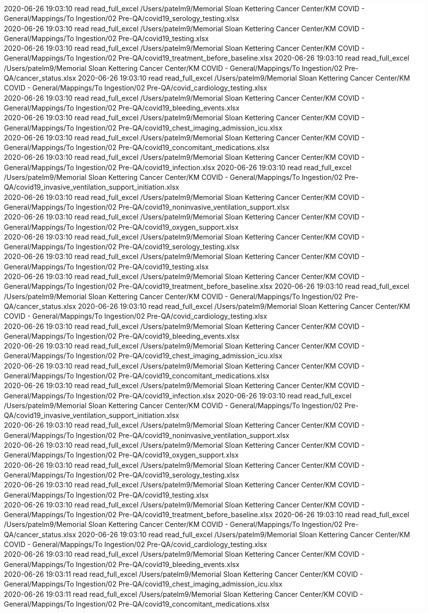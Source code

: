 2020-06-26 19:03:10	read	read_full_excel	/Users/patelm9/Memorial Sloan Kettering Cancer Center/KM COVID - General/Mappings/To Ingestion/02 Pre-QA/covid19_serology_testing.xlsx	
2020-06-26 19:03:10	read	read_full_excel	/Users/patelm9/Memorial Sloan Kettering Cancer Center/KM COVID - General/Mappings/To Ingestion/02 Pre-QA/covid19_testing.xlsx	
2020-06-26 19:03:10	read	read_full_excel	/Users/patelm9/Memorial Sloan Kettering Cancer Center/KM COVID - General/Mappings/To Ingestion/02 Pre-QA/covid19_treatment_before_baseline.xlsx	
2020-06-26 19:03:10	read	read_full_excel	/Users/patelm9/Memorial Sloan Kettering Cancer Center/KM COVID - General/Mappings/To Ingestion/02 Pre-QA/cancer_status.xlsx	
2020-06-26 19:03:10	read	read_full_excel	/Users/patelm9/Memorial Sloan Kettering Cancer Center/KM COVID - General/Mappings/To Ingestion/02 Pre-QA/covid_cardiology_testing.xlsx	
2020-06-26 19:03:10	read	read_full_excel	/Users/patelm9/Memorial Sloan Kettering Cancer Center/KM COVID - General/Mappings/To Ingestion/02 Pre-QA/covid19_bleeding_events.xlsx	
2020-06-26 19:03:10	read	read_full_excel	/Users/patelm9/Memorial Sloan Kettering Cancer Center/KM COVID - General/Mappings/To Ingestion/02 Pre-QA/covid19_chest_imaging_admission_icu.xlsx	
2020-06-26 19:03:10	read	read_full_excel	/Users/patelm9/Memorial Sloan Kettering Cancer Center/KM COVID - General/Mappings/To Ingestion/02 Pre-QA/covid19_concomitant_medications.xlsx	
2020-06-26 19:03:10	read	read_full_excel	/Users/patelm9/Memorial Sloan Kettering Cancer Center/KM COVID - General/Mappings/To Ingestion/02 Pre-QA/covid19_infection.xlsx	
2020-06-26 19:03:10	read	read_full_excel	/Users/patelm9/Memorial Sloan Kettering Cancer Center/KM COVID - General/Mappings/To Ingestion/02 Pre-QA/covid19_invasive_ventilation_support_initiation.xlsx	
2020-06-26 19:03:10	read	read_full_excel	/Users/patelm9/Memorial Sloan Kettering Cancer Center/KM COVID - General/Mappings/To Ingestion/02 Pre-QA/covid19_noninvasive_ventilation_support.xlsx	
2020-06-26 19:03:10	read	read_full_excel	/Users/patelm9/Memorial Sloan Kettering Cancer Center/KM COVID - General/Mappings/To Ingestion/02 Pre-QA/covid19_oxygen_support.xlsx	
2020-06-26 19:03:10	read	read_full_excel	/Users/patelm9/Memorial Sloan Kettering Cancer Center/KM COVID - General/Mappings/To Ingestion/02 Pre-QA/covid19_serology_testing.xlsx	
2020-06-26 19:03:10	read	read_full_excel	/Users/patelm9/Memorial Sloan Kettering Cancer Center/KM COVID - General/Mappings/To Ingestion/02 Pre-QA/covid19_testing.xlsx	
2020-06-26 19:03:10	read	read_full_excel	/Users/patelm9/Memorial Sloan Kettering Cancer Center/KM COVID - General/Mappings/To Ingestion/02 Pre-QA/covid19_treatment_before_baseline.xlsx	
2020-06-26 19:03:10	read	read_full_excel	/Users/patelm9/Memorial Sloan Kettering Cancer Center/KM COVID - General/Mappings/To Ingestion/02 Pre-QA/cancer_status.xlsx	
2020-06-26 19:03:10	read	read_full_excel	/Users/patelm9/Memorial Sloan Kettering Cancer Center/KM COVID - General/Mappings/To Ingestion/02 Pre-QA/covid_cardiology_testing.xlsx	
2020-06-26 19:03:10	read	read_full_excel	/Users/patelm9/Memorial Sloan Kettering Cancer Center/KM COVID - General/Mappings/To Ingestion/02 Pre-QA/covid19_bleeding_events.xlsx	
2020-06-26 19:03:10	read	read_full_excel	/Users/patelm9/Memorial Sloan Kettering Cancer Center/KM COVID - General/Mappings/To Ingestion/02 Pre-QA/covid19_chest_imaging_admission_icu.xlsx	
2020-06-26 19:03:10	read	read_full_excel	/Users/patelm9/Memorial Sloan Kettering Cancer Center/KM COVID - General/Mappings/To Ingestion/02 Pre-QA/covid19_concomitant_medications.xlsx	
2020-06-26 19:03:10	read	read_full_excel	/Users/patelm9/Memorial Sloan Kettering Cancer Center/KM COVID - General/Mappings/To Ingestion/02 Pre-QA/covid19_infection.xlsx	
2020-06-26 19:03:10	read	read_full_excel	/Users/patelm9/Memorial Sloan Kettering Cancer Center/KM COVID - General/Mappings/To Ingestion/02 Pre-QA/covid19_invasive_ventilation_support_initiation.xlsx	
2020-06-26 19:03:10	read	read_full_excel	/Users/patelm9/Memorial Sloan Kettering Cancer Center/KM COVID - General/Mappings/To Ingestion/02 Pre-QA/covid19_noninvasive_ventilation_support.xlsx	
2020-06-26 19:03:10	read	read_full_excel	/Users/patelm9/Memorial Sloan Kettering Cancer Center/KM COVID - General/Mappings/To Ingestion/02 Pre-QA/covid19_oxygen_support.xlsx	
2020-06-26 19:03:10	read	read_full_excel	/Users/patelm9/Memorial Sloan Kettering Cancer Center/KM COVID - General/Mappings/To Ingestion/02 Pre-QA/covid19_serology_testing.xlsx	
2020-06-26 19:03:10	read	read_full_excel	/Users/patelm9/Memorial Sloan Kettering Cancer Center/KM COVID - General/Mappings/To Ingestion/02 Pre-QA/covid19_testing.xlsx	
2020-06-26 19:03:10	read	read_full_excel	/Users/patelm9/Memorial Sloan Kettering Cancer Center/KM COVID - General/Mappings/To Ingestion/02 Pre-QA/covid19_treatment_before_baseline.xlsx	
2020-06-26 19:03:10	read	read_full_excel	/Users/patelm9/Memorial Sloan Kettering Cancer Center/KM COVID - General/Mappings/To Ingestion/02 Pre-QA/cancer_status.xlsx	
2020-06-26 19:03:10	read	read_full_excel	/Users/patelm9/Memorial Sloan Kettering Cancer Center/KM COVID - General/Mappings/To Ingestion/02 Pre-QA/covid_cardiology_testing.xlsx	
2020-06-26 19:03:10	read	read_full_excel	/Users/patelm9/Memorial Sloan Kettering Cancer Center/KM COVID - General/Mappings/To Ingestion/02 Pre-QA/covid19_bleeding_events.xlsx	
2020-06-26 19:03:11	read	read_full_excel	/Users/patelm9/Memorial Sloan Kettering Cancer Center/KM COVID - General/Mappings/To Ingestion/02 Pre-QA/covid19_chest_imaging_admission_icu.xlsx	
2020-06-26 19:03:11	read	read_full_excel	/Users/patelm9/Memorial Sloan Kettering Cancer Center/KM COVID - General/Mappings/To Ingestion/02 Pre-QA/covid19_concomitant_medications.xlsx	
